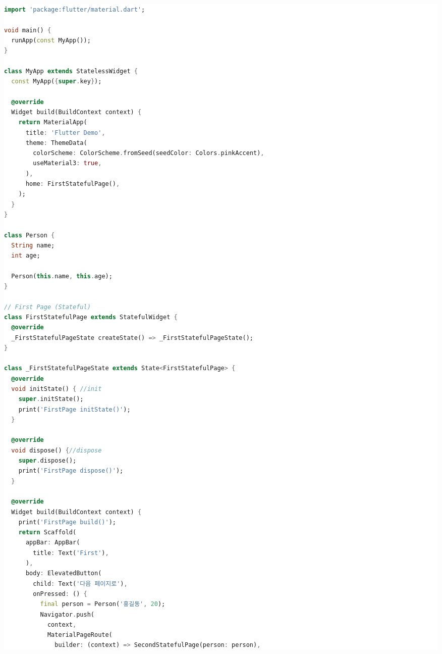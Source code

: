 ```dart
import 'package:flutter/material.dart';

void main() {
  runApp(const MyApp());
}

class MyApp extends StatelessWidget {
  const MyApp({super.key});

  @override
  Widget build(BuildContext context) {
    return MaterialApp(
      title: 'Flutter Demo',
      theme: ThemeData(
        colorScheme: ColorScheme.fromSeed(seedColor: Colors.pinkAccent),
        useMaterial3: true,
      ),
      home: FirstStatefulPage(),
    );
  }
}

class Person {
  String name;
  int age;

  Person(this.name, this.age);
}

// First Page (Stateful)
class FirstStatefulPage extends StatefulWidget {
  @override
  _FirstStatefulPageState createState() => _FirstStatefulPageState();
}

class _FirstStatefulPageState extends State<FirstStatefulPage> {
  @override
  void initState() { //init
    super.initState();
    print('FirstPage initState()');
  }

  @override
  void dispose() {//dispose
    super.dispose();
    print('FirstPage dispose()');
  }

  @override
  Widget build(BuildContext context) {
    print('FirstPage build()');
    return Scaffold(
      appBar: AppBar(
        title: Text('First'),
      ),
      body: ElevatedButton(
        child: Text('다음 페이지로'),
        onPressed: () {
          final person = Person('홍길동', 20);
          Navigator.push(
            context,
            MaterialPageRoute(
              builder: (context) => SecondStatefulPage(person: person),
```